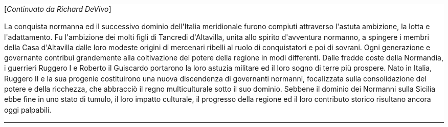 \[*Continuato da Richard DeVivo*\]

La conquista normanna ed il successivo dominio dell'Italia meridionale
furono compiuti attraverso l'astuta ambizione, la lotta e l'adattamento.
Fu l'ambizione dei molti figli di Tancredi d'Altavilla, unita allo
spirito d'avventura normanno, a spingere i membri della Casa d'Altavilla
dalle loro modeste origini di mercenari ribelli al ruolo di
conquistatori e poi di sovrani. Ogni generazione e governante contribuì
grandemente alla coltivazione del potere della regione in modi
differenti. Dalle fredde coste della Normandia, i guerrieri Ruggero I e
Roberto il Guiscardo portarono la loro astuzia militare ed il loro sogno
di terre più prospere. Nato in Italia, Ruggero II e la sua progenie
costituirono una nuova discendenza di governanti normanni, focalizzata
sulla consolidazione del potere e della ricchezza, che abbracciò il
regno multiculturale sotto il suo dominio. Sebbene il dominio dei
Normanni sulla Sicilia ebbe fine in uno stato di tumulo, il loro impatto
culturale, il progresso della regione ed il loro contributo storico
risultano ancora oggi palpabili.

<hr>

[^1]: Hubert Houben, *Roger II of Sicily: A Ruler Between East and West*
    (Cambridge, Eng.: Cambridge University Press, 2002), 8-9.

[^2]: Ibid., 10.

[^3]: Norwich, *The Normans*, 69.

[^4]: Ibid., 75.

[^5]: Ibid., 107.

[^6]: Ibid., 127.

[^7]: Ibid., 142.

[^8]: Ibid., 189.

[^9]: Ibid., 184.

[^10]: Ibid., 190.

[^11]: Ibid., 191.

[^12]: G. A. Loud, *Roger II and the Creation of the Kingdom of Sicily*
    (Manchester: Manchester University Press, 2017), 4.

[^13]: Ibid., 5.

[^14]: Ibid., 21.

[^15]: Dawn Marie Hayes, *Roger II of Sicily: Family, Faith, and Empire
    in the Medieval Mediterranean World* (Turnhout: Brepols, 2020), 42.

[^16]: Ibid., 35.

[^17]: Houben, *Roger II of Sicily,* 98-100.

[^18]: Ibid., 150.

[^19]: Ibid., 157.

[^20]: Ibid., 135-40.

[^21]: Loud, *Roger II.*

[^22]: Ibid.

[^23]: Houben, *Roger II of Sicily*, 168.

[^24]: Ibid., 168-70.

[^25]: Ibid., 171.

[^26]: Ibid., 172.

[^27]: Ibid., 168.

[^28]: Ibid., 180.

[^29]: Ibid., 172-74.

[^30]: Donald Matthew, *The Norman Kingdom of Sicily* (Cambridge, Eng.
    and New York: Cambridge University Press, 2004), 286.

[^31]: Ibid., 287.
